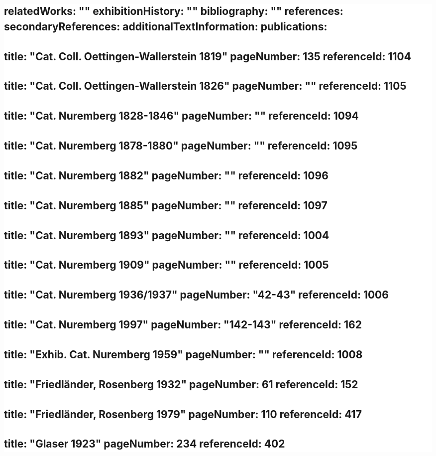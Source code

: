 relatedWorks: ""
exhibitionHistory: ""
bibliography: ""
references: 
secondaryReferences: 
additionalTextInformation: 
publications: 
 - 
   title: "Cat. Coll. Oettingen-Wallerstein 1819"
  pageNumber: 135
  referenceId: 1104
 - 
   title: "Cat. Coll. Oettingen-Wallerstein 1826"
  pageNumber: ""
  referenceId: 1105
 - 
   title: "Cat. Nuremberg 1828-1846"
  pageNumber: ""
  referenceId: 1094
 - 
   title: "Cat. Nuremberg 1878-1880"
  pageNumber: ""
  referenceId: 1095
 - 
   title: "Cat. Nuremberg 1882"
  pageNumber: ""
  referenceId: 1096
 - 
   title: "Cat. Nuremberg 1885"
  pageNumber: ""
  referenceId: 1097
 - 
   title: "Cat. Nuremberg 1893"
  pageNumber: ""
  referenceId: 1004
 - 
   title: "Cat. Nuremberg 1909"
  pageNumber: ""
  referenceId: 1005
 - 
   title: "Cat. Nuremberg 1936/1937"
  pageNumber: "42-43"
  referenceId: 1006
 - 
   title: "Cat. Nuremberg 1997"
  pageNumber: "142-143"
  referenceId: 162
 - 
   title: "Exhib. Cat. Nuremberg 1959"
  pageNumber: ""
  referenceId: 1008
 - 
   title: "Friedländer, Rosenberg 1932"
  pageNumber: 61
  referenceId: 152
 - 
   title: "Friedländer, Rosenberg 1979"
  pageNumber: 110
  referenceId: 417
 - 
   title: "Glaser 1923"
  pageNumber: 234
  referenceId: 402
 - 